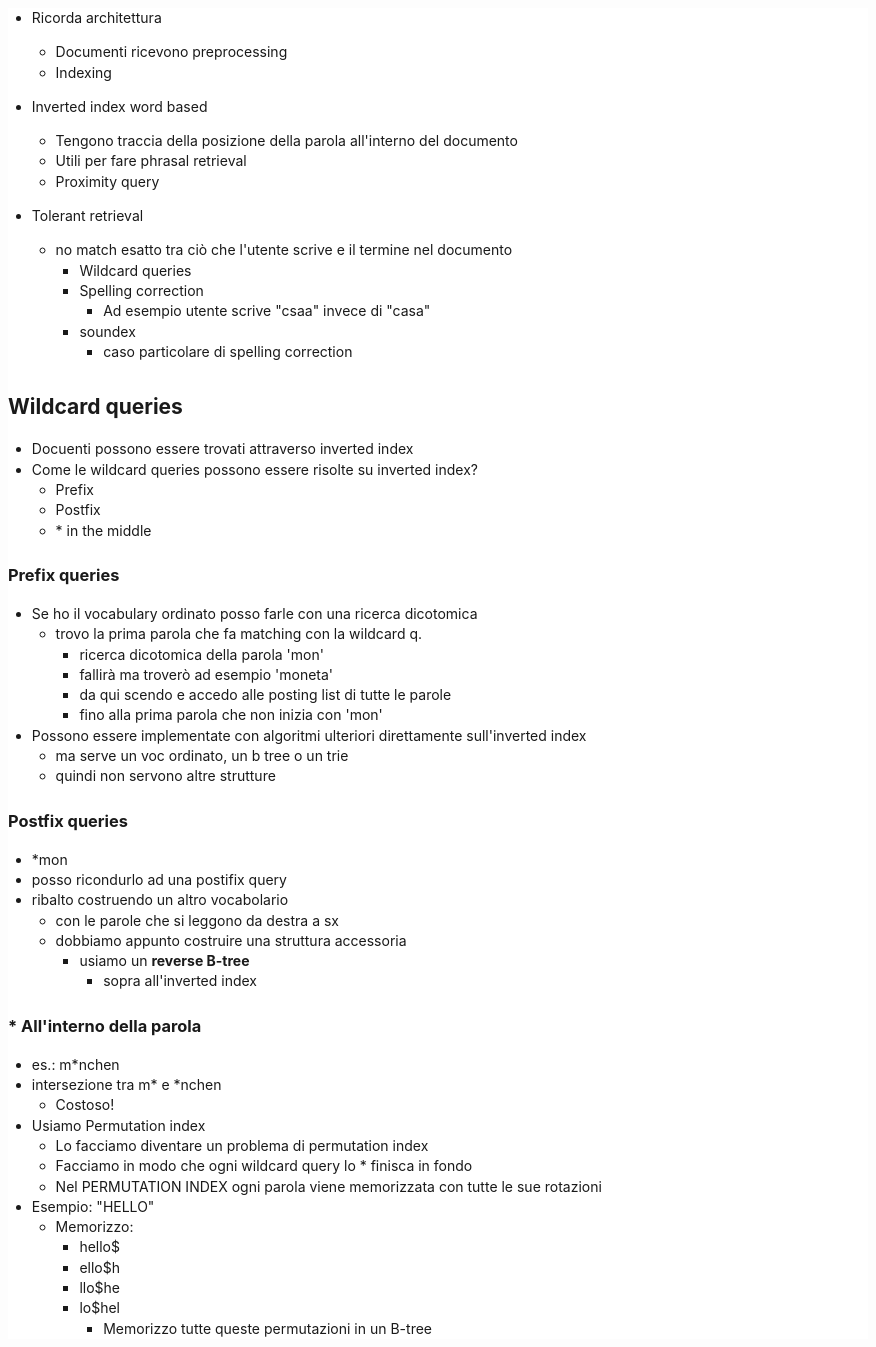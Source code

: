 - Ricorda architettura
  - Documenti ricevono preprocessing
  - Indexing
- Inverted index word based

  - Tengono traccia della posizione della parola all'interno del documento
  - Utili per fare phrasal retrieval
  - Proximity query

- Tolerant retrieval
  - no match esatto tra ciò che l'utente scrive e il termine nel documento
    - Wildcard queries
    - Spelling correction
      - Ad esempio utente scrive "csaa" invece di "casa"
    - soundex
      - caso particolare di spelling correction

## Wildcard queries

- Docuenti possono essere trovati attraverso inverted index
- Come le wildcard queries possono essere risolte su inverted index?
  - Prefix
  - Postfix
  - \* in the middle

### Prefix queries

- Se ho il vocabulary ordinato posso farle con una ricerca dicotomica
  - trovo la prima parola che fa matching con la wildcard q.
    - ricerca dicotomica della parola 'mon'
    - fallirà ma troverò ad esempio 'moneta'
    - da qui scendo e accedo alle posting list di tutte le parole
    - fino alla prima parola che non inizia con 'mon'
- Possono essere implementate con algoritmi ulteriori direttamente sull'inverted
  index
  - ma serve un voc ordinato, un b tree o un trie
  - quindi non servono altre strutture

### Postfix queries

- \*mon
- posso ricondurlo ad una postifix query
- ribalto costruendo un altro vocabolario
  - con le parole che si leggono da destra a sx
  - dobbiamo appunto costruire una struttura accessoria
    - usiamo un **reverse B-tree**
      - sopra all'inverted index

### \* All'interno della parola

- es.: m\*nchen
- intersezione tra m\* e \*nchen
  - Costoso!
- Usiamo Permutation index
  - Lo facciamo diventare un problema di permutation index
  - Facciamo in modo che ogni wildcard query lo \* finisca in fondo
  - Nel PERMUTATION INDEX ogni parola viene memorizzata con tutte le sue
    rotazioni
- Esempio: "HELLO"
  - Memorizzo:
    - hello$
    - ello$h
    - llo$he
    - lo$hel
      - Memorizzo tutte queste permutazioni in un B-tree
